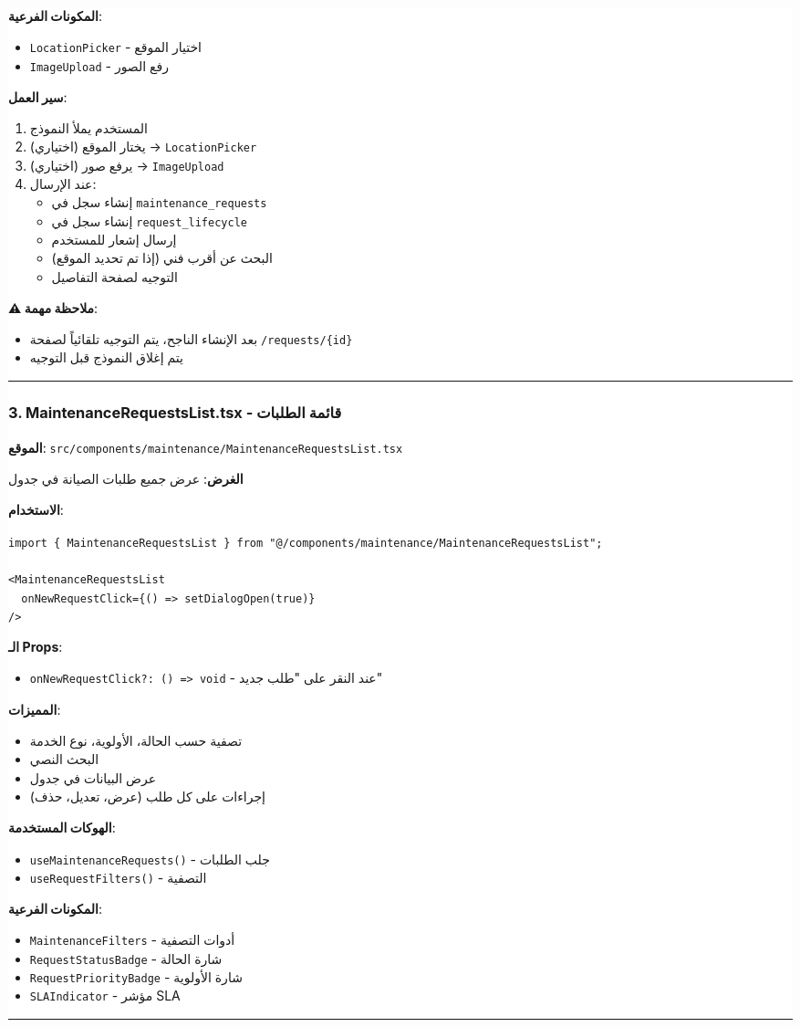 ```typescript
```

**المكونات الفرعية**:
- `LocationPicker` - اختيار الموقع
- `ImageUpload` - رفع الصور

**سير العمل**:
1. المستخدم يملأ النموذج
2. يختار الموقع (اختياري) → `LocationPicker`
3. يرفع صور (اختياري) → `ImageUpload`
4. عند الإرسال:
   - إنشاء سجل في `maintenance_requests`
   - إنشاء سجل في `request_lifecycle`
   - إرسال إشعار للمستخدم
   - البحث عن أقرب فني (إذا تم تحديد الموقع)
   - التوجيه لصفحة التفاصيل

**⚠️ ملاحظة مهمة**:
- بعد الإنشاء الناجح، يتم التوجيه تلقائياً لصفحة `/requests/{id}`
- يتم إغلاق النموذج قبل التوجيه

---

### 3. **MaintenanceRequestsList.tsx** - قائمة الطلبات

**الموقع**: `src/components/maintenance/MaintenanceRequestsList.tsx`

**الغرض**: عرض جميع طلبات الصيانة في جدول

**الاستخدام**:
```tsx
import { MaintenanceRequestsList } from "@/components/maintenance/MaintenanceRequestsList";

<MaintenanceRequestsList 
  onNewRequestClick={() => setDialogOpen(true)} 
/>
```

**الـ Props**:
- `onNewRequestClick?: () => void` - عند النقر على "طلب جديد"

**المميزات**:
- تصفية حسب الحالة، الأولوية، نوع الخدمة
- البحث النصي
- عرض البيانات في جدول
- إجراءات على كل طلب (عرض، تعديل، حذف)

**الهوكات المستخدمة**:
- `useMaintenanceRequests()` - جلب الطلبات
- `useRequestFilters()` - التصفية

**المكونات الفرعية**:
- `MaintenanceFilters` - أدوات التصفية
- `RequestStatusBadge` - شارة الحالة
- `RequestPriorityBadge` - شارة الأولوية
- `SLAIndicator` - مؤشر SLA

---